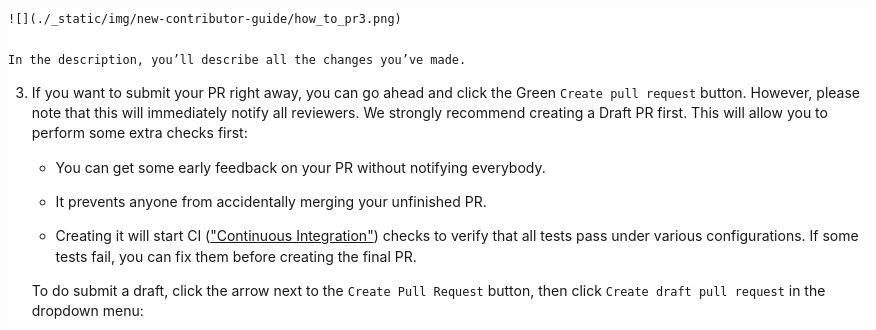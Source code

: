     ![](./_static/img/new-contributor-guide/how_to_pr3.png)

    In the description, you’ll describe all the changes you’ve made.

3. If you want to submit your PR right away, you can go ahead and click the Green `Create pull request` button. However, please note that this will immediately notify all reviewers. We strongly recommend creating a Draft PR first. This will allow you to perform some extra checks first:

    * You can get some early feedback on your PR without notifying everybody.

    * It prevents anyone from accidentally merging your unfinished PR.

    * Creating it will start CI (["Continuous Integration"](https://en.wikipedia.org/wiki/Continuous_integration)) checks to verify that all tests pass under various configurations. If some tests fail, you can fix them before creating the final PR.

    To do submit a draft, click the arrow next to the `Create Pull Request` button, then click `Create draft pull request` in the dropdown menu:
